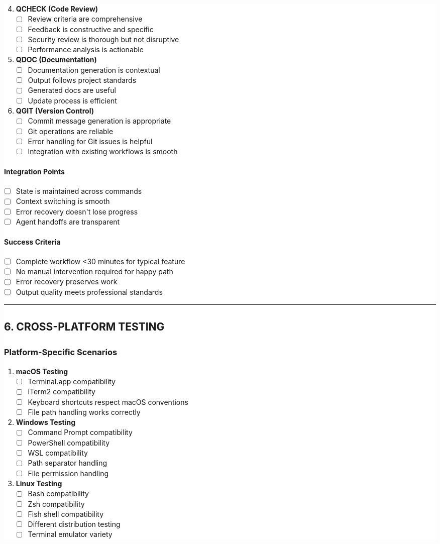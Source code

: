4. **QCHECK (Code Review)**
   - [ ] Review criteria are comprehensive
   - [ ] Feedback is constructive and specific
   - [ ] Security review is thorough but not disruptive
   - [ ] Performance analysis is actionable

5. **QDOC (Documentation)**
   - [ ] Documentation generation is contextual
   - [ ] Output follows project standards
   - [ ] Generated docs are useful
   - [ ] Update process is efficient

6. **QGIT (Version Control)**
   - [ ] Commit message generation is appropriate
   - [ ] Git operations are reliable
   - [ ] Error handling for Git issues is helpful
   - [ ] Integration with existing workflows is smooth

#### Integration Points
- [ ] State is maintained across commands
- [ ] Context switching is smooth
- [ ] Error recovery doesn't lose progress
- [ ] Agent handoffs are transparent

#### Success Criteria
- [ ] Complete workflow <30 minutes for typical feature
- [ ] No manual intervention required for happy path
- [ ] Error recovery preserves work
- [ ] Output quality meets professional standards

---

## 6. CROSS-PLATFORM TESTING

### Platform-Specific Scenarios
1. **macOS Testing**
   - [ ] Terminal.app compatibility
   - [ ] iTerm2 compatibility
   - [ ] Keyboard shortcuts respect macOS conventions
   - [ ] File path handling works correctly

2. **Windows Testing**
   - [ ] Command Prompt compatibility
   - [ ] PowerShell compatibility
   - [ ] WSL compatibility
   - [ ] Path separator handling
   - [ ] File permission handling

3. **Linux Testing**
   - [ ] Bash compatibility
   - [ ] Zsh compatibility
   - [ ] Fish shell compatibility
   - [ ] Different distribution testing
   - [ ] Terminal emulator variety
